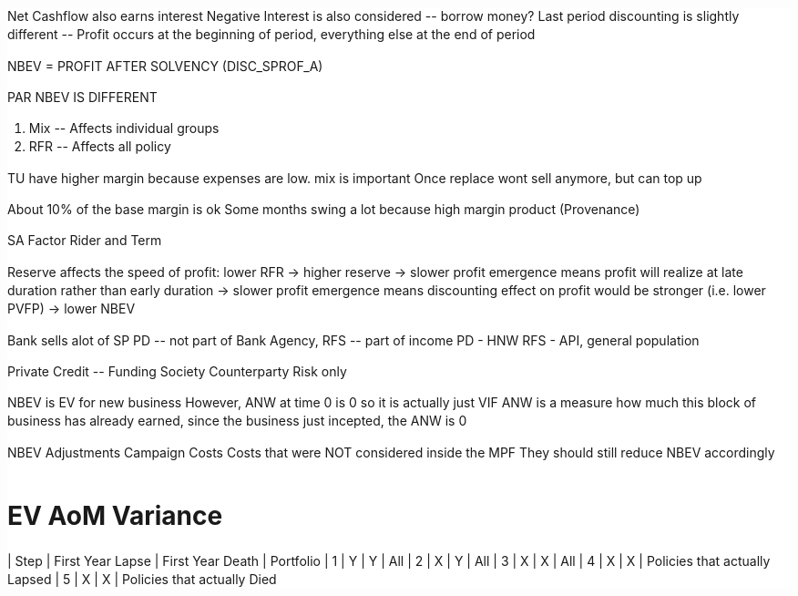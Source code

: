 Net Cashflow also earns interest
Negative Interest is also considered -- borrow money?
Last period discounting is slightly different -- Profit occurs at the beginning of period, everything else at the end of period


NBEV = PROFIT AFTER SOLVENCY (DISC_SPROF_A)

PAR NBEV IS DIFFERENT

1. Mix -- Affects individual groups
2. RFR -- Affects all policy

TU have higher margin because expenses are low.
mix is important
Once replace wont sell anymore, but can top up

About 10% of the base margin is ok
Some months swing a lot because high margin product (Provenance)

SA Factor
Rider and Term


Reserve affects the speed of profit:
lower RFR -> higher reserve -> slower profit emergence means profit will realize at late duration rather than early duration -> slower profit emergence means discounting effect on profit would be stronger (i.e. lower PVFP) -> lower NBEV

Bank sells alot of SP
PD -- not part of Bank
Agency, RFS -- part of income
PD - HNW
RFS - API, general population

Private Credit -- Funding Society
Counterparty Risk only

NBEV is EV for new business
However, ANW at time 0 is 0 so it is actually just VIF
ANW is a measure how much this block of business has already earned, since the business just incepted, the ANW is 0

NBEV Adjustments
Campaign Costs
Costs that were NOT considered inside the MPF
They should still reduce NBEV accordingly



# EV AoM Variance

| Step | First Year Lapse | First Year Death | Portfolio
|  1   |         Y        |         Y        | All
|  2   |         X        |         Y        | All
|  3   |         X        |         X        | All
|  4   |         X        |         X        | Policies that actually Lapsed
|  5   |         X        |         X        | Policies that actually Died
